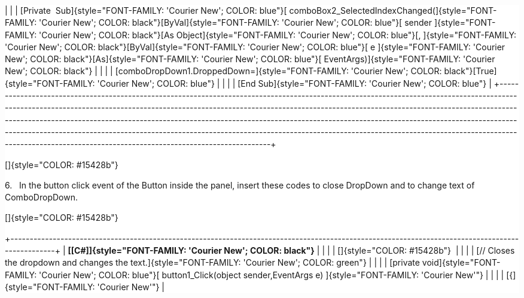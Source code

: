 |                                                                                                                                                                                                                                                                                                                                                                                                                                                                                                                                                                                                                              |
| [Private  Sub]{style="FONT-FAMILY: 'Courier New'; COLOR: blue"}[ comboBox2_SelectedIndexChanged(]{style="FONT-FAMILY: 'Courier New'; COLOR: black"}[ByVal]{style="FONT-FAMILY: 'Courier New'; COLOR: blue"}[ sender ]{style="FONT-FAMILY: 'Courier New'; COLOR: black"}[As Object]{style="FONT-FAMILY: 'Courier New'; COLOR: blue"}[, ]{style="FONT-FAMILY: 'Courier New'; COLOR: black"}[ByVal]{style="FONT-FAMILY: 'Courier New'; COLOR: blue"}[ e ]{style="FONT-FAMILY: 'Courier New'; COLOR: black"}[As]{style="FONT-FAMILY: 'Courier New'; COLOR: blue"}[ EventArgs)]{style="FONT-FAMILY: 'Courier New'; COLOR: black"} |
|                                                                                                                                                                                                                                                                                                                                                                                                                                                                                                                                                                                                                              |
| [comboDropDown1.DroppedDown=]{style="FONT-FAMILY: 'Courier New'; COLOR: black"}[True]{style="FONT-FAMILY: 'Courier New'; COLOR: blue"}                                                                                                                                                                                                                                                                                                                                                                                                                                                                                       |
|                                                                                                                                                                                                                                                                                                                                                                                                                                                                                                                                                                                                                              |
| [End Sub]{style="FONT-FAMILY: 'Courier New'; COLOR: blue"}                                                                                                                                                                                                                                                                                                                                                                                                                                                                                                                                                                   |
+------------------------------------------------------------------------------------------------------------------------------------------------------------------------------------------------------------------------------------------------------------------------------------------------------------------------------------------------------------------------------------------------------------------------------------------------------------------------------------------------------------------------------------------------------------------------------------------------------------------------------+

[]{style="COLOR: #15428b"} 

6.   In the button click event of the Button inside the panel, insert these codes to close DropDown and to change text of ComboDropDown.

[]{style="COLOR: #15428b"} 

+-------------------------------------------------------------------------------------------------------------------------------------------------+
| **[\[C#\]]{style="FONT-FAMILY: 'Courier New'; COLOR: black"}**                                                                                  |
|                                                                                                                                                 |
| []{style="COLOR: #15428b"}                                                                                                                      |
|                                                                                                                                                 |
| [// Closes the dropdown and changes the text.]{style="FONT-FAMILY: 'Courier New'; COLOR: green"}                                                |
|                                                                                                                                                 |
| [private void]{style="FONT-FAMILY: 'Courier New'; COLOR: blue"}[ button1_Click(object sender,EventArgs e) ]{style="FONT-FAMILY: 'Courier New'"} |
|                                                                                                                                                 |
| [{]{style="FONT-FAMILY: 'Courier New'"}                                                                                                         |